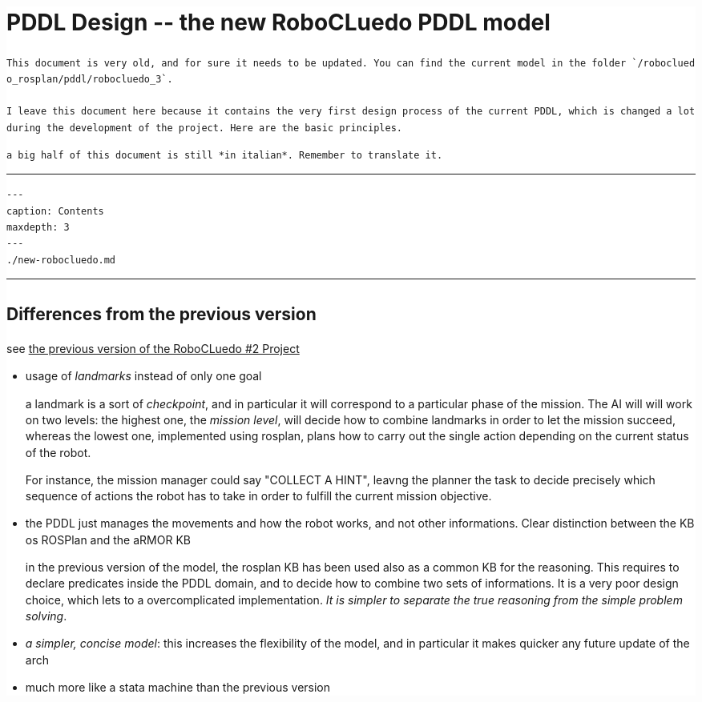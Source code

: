 
# PDDL Design -- the new RoboCLuedo PDDL model

```{warning}
This document is very old, and for sure it needs to be updated. You can find the current model in the folder `/robocluedo_rosplan/pddl/robocluedo_3`.

I leave this document here because it contains the very first design process of the current PDDL, which is changed a lot during the development of the project. Here are the basic principles. 
```

```{todo}
a big half of this document is still *in italian*. Remember to translate it. 
```

---

```{toctree}
---
caption: Contents
maxdepth: 3
---
./new-robocluedo.md
```

---

## Differences from the previous version

see [the previous version of the RoboCLuedo #2 Project](https://github.com/programmatoroSeduto/ExperimentalRoboticsLab-Assignment-2-OLD.git)

- usage of *landmarks* instead of only one goal
	
	a landmark is a sort of *checkpoint*, and in particular it will correspond to a particular phase of the mission. The AI will will work on two levels: the highest one, the *mission level*, will decide how to combine landmarks in order to let the mission succeed, whereas the lowest one, implemented using rosplan, plans how to carry out the single action depending on the current status of the robot. 
	
	For instance, the mission manager could say "COLLECT A HINT", leavng the planner the task to decide precisely which sequence of actions the robot has to take in order to fulfill the current mission objective. 
	
- the PDDL just manages the movements and how the robot works, and not other informations. Clear distinction between the KB os ROSPlan and the aRMOR KB
	
	in the previous version of the model, the rosplan KB has been used also as a common KB for the reasoning. This requires to declare predicates inside the PDDL domain, and to decide how to combine two sets of informations. It is a very poor design choice, which lets to a overcomplicated implementation. *It is simpler to separate the true reasoning from the simple problem solving*. 
	
- *a simpler, concise model*: this increases the flexibility of the model, and in particular it makes quicker any future update of the arch
	
- much more like a stata machine than the previous version
	